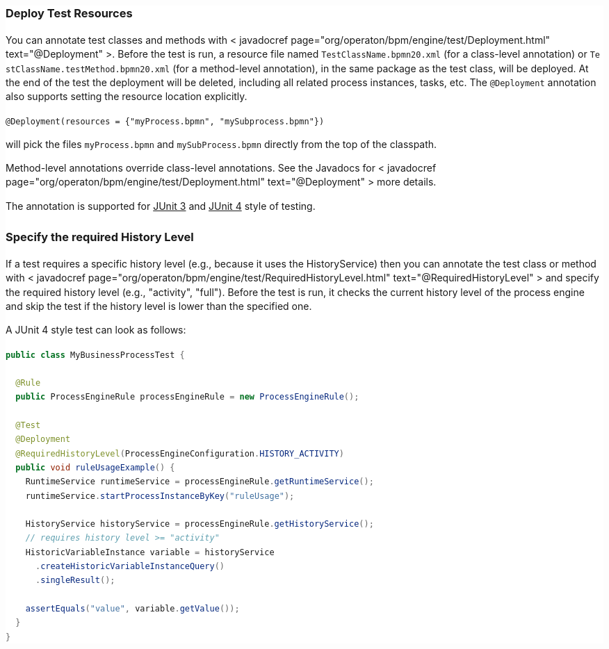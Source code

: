### Deploy Test Resources

You can annotate test classes and methods with < javadocref page="org/operaton/bpm/engine/test/Deployment.html" text="@Deployment" >. Before the test is run, a resource file named `TestClassName.bpmn20.xml` (for a class-level annotation) or `TestClassName.testMethod.bpmn20.xml` (for a method-level annotation), in the same package as the test class, will be deployed. At the end of the test the deployment will be deleted, including all related process instances, tasks, etc. The `@Deployment` annotation also supports setting the resource location explicitly.

```
@Deployment(resources = {"myProcess.bpmn", "mySubprocess.bpmn"})
```
will pick the files `myProcess.bpmn` and `mySubProcess.bpmn` directly from the top of the classpath.

Method-level annotations override class-level annotations. See the Javadocs for < javadocref page="org/operaton/bpm/engine/test/Deployment.html" text="@Deployment" > more details.

The annotation is supported for [JUnit 3](#junit-3) and [JUnit 4](#junit-4) style of testing.

### Specify the required History Level

If a test requires a specific history level (e.g., because it uses the HistoryService) then you can annotate the test class or method with < javadocref page="org/operaton/bpm/engine/test/RequiredHistoryLevel.html" text="@RequiredHistoryLevel" > and specify the required history level (e.g., "activity", "full"). Before the test is run, it checks the current history level of the process engine and skip the test if the history level is lower than the specified one.  

A JUnit 4 style test can look as follows:

```java
public class MyBusinessProcessTest {

  @Rule
  public ProcessEngineRule processEngineRule = new ProcessEngineRule();

  @Test
  @Deployment
  @RequiredHistoryLevel(ProcessEngineConfiguration.HISTORY_ACTIVITY)
  public void ruleUsageExample() {
    RuntimeService runtimeService = processEngineRule.getRuntimeService();
    runtimeService.startProcessInstanceByKey("ruleUsage");

    HistoryService historyService = processEngineRule.getHistoryService();
    // requires history level >= "activity"
    HistoricVariableInstance variable = historyService
      .createHistoricVariableInstanceQuery()
      .singleResult();
      
    assertEquals("value", variable.getValue());
  }
}
```
